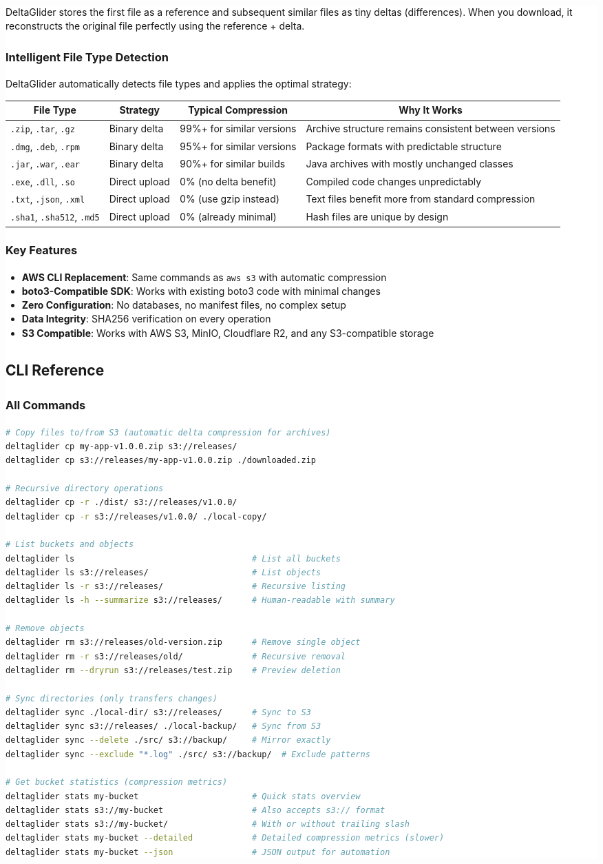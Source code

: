 DeltaGlider stores the first file as a reference and subsequent similar files as tiny deltas (differences). When you download, it reconstructs the original file perfectly using the reference + delta.

### Intelligent File Type Detection

DeltaGlider automatically detects file types and applies the optimal strategy:

| File Type | Strategy | Typical Compression | Why It Works |
|-----------|----------|---------------------|--------------|
| `.zip`, `.tar`, `.gz` | Binary delta | 99%+ for similar versions | Archive structure remains consistent between versions |
| `.dmg`, `.deb`, `.rpm` | Binary delta | 95%+ for similar versions | Package formats with predictable structure |
| `.jar`, `.war`, `.ear` | Binary delta | 90%+ for similar builds | Java archives with mostly unchanged classes |
| `.exe`, `.dll`, `.so` | Direct upload | 0% (no delta benefit) | Compiled code changes unpredictably |
| `.txt`, `.json`, `.xml` | Direct upload | 0% (use gzip instead) | Text files benefit more from standard compression |
| `.sha1`, `.sha512`, `.md5` | Direct upload | 0% (already minimal) | Hash files are unique by design |

### Key Features

- **AWS CLI Replacement**: Same commands as `aws s3` with automatic compression
- **boto3-Compatible SDK**: Works with existing boto3 code with minimal changes
- **Zero Configuration**: No databases, no manifest files, no complex setup
- **Data Integrity**: SHA256 verification on every operation
- **S3 Compatible**: Works with AWS S3, MinIO, Cloudflare R2, and any S3-compatible storage

## CLI Reference

### All Commands

```bash
# Copy files to/from S3 (automatic delta compression for archives)
deltaglider cp my-app-v1.0.0.zip s3://releases/
deltaglider cp s3://releases/my-app-v1.0.0.zip ./downloaded.zip

# Recursive directory operations
deltaglider cp -r ./dist/ s3://releases/v1.0.0/
deltaglider cp -r s3://releases/v1.0.0/ ./local-copy/

# List buckets and objects
deltaglider ls                                    # List all buckets
deltaglider ls s3://releases/                     # List objects
deltaglider ls -r s3://releases/                  # Recursive listing
deltaglider ls -h --summarize s3://releases/      # Human-readable with summary

# Remove objects
deltaglider rm s3://releases/old-version.zip      # Remove single object
deltaglider rm -r s3://releases/old/              # Recursive removal
deltaglider rm --dryrun s3://releases/test.zip    # Preview deletion

# Sync directories (only transfers changes)
deltaglider sync ./local-dir/ s3://releases/      # Sync to S3
deltaglider sync s3://releases/ ./local-backup/   # Sync from S3
deltaglider sync --delete ./src/ s3://backup/     # Mirror exactly
deltaglider sync --exclude "*.log" ./src/ s3://backup/  # Exclude patterns

# Get bucket statistics (compression metrics)
deltaglider stats my-bucket                       # Quick stats overview
deltaglider stats s3://my-bucket                  # Also accepts s3:// format
deltaglider stats s3://my-bucket/                 # With or without trailing slash
deltaglider stats my-bucket --detailed            # Detailed compression metrics (slower)
deltaglider stats my-bucket --json                # JSON output for automation
```